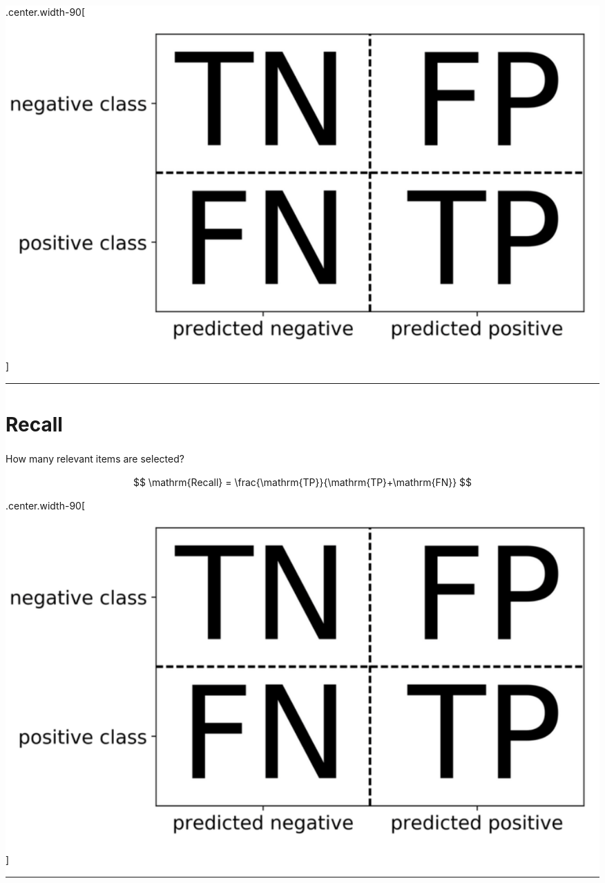 .center.width-90[![](images/confusion-matrix.png)]

---

# Recall

How many relevant items are selected?

$$ \mathrm{Recall} = \frac{\mathrm{TP}}{\mathrm{TP}+\mathrm{FN}} $$

.center.width-90[![](images/confusion-matrix.png)]

---